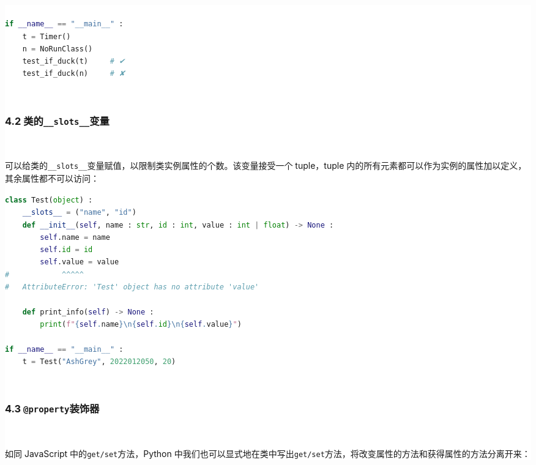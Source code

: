``` python

if __name__ == "__main__" :
    t = Timer()
    n = NoRunClass()
    test_if_duck(t)     # ✔
    test_if_duck(n)     # ✘
```

<br>

### 4.2 类的`__slots__`变量

<br>

可以给类的`__slots__`变量赋值，以限制类实例属性的个数。该变量接受一个 tuple，tuple 内的所有元素都可以作为实例的属性加以定义，其余属性都不可以访问：

``` python
class Test(object) :
    __slots__ = ("name", "id")
    def __init__(self, name : str, id : int, value : int | float) -> None :
        self.name = name
        self.id = id
        self.value = value
#            ^^^^^
#   AttributeError: 'Test' object has no attribute 'value'

    def print_info(self) -> None :
        print(f"{self.name}\n{self.id}\n{self.value}")

if __name__ == "__main__" :
    t = Test("AshGrey", 2022012050, 20)
```

<br>

### 4.3 `@property`装饰器

<br>

如同 JavaScript 中的`get/set`方法，Python 中我们也可以显式地在类中写出`get/set`方法，将改变属性的方法和获得属性的方法分离开来：